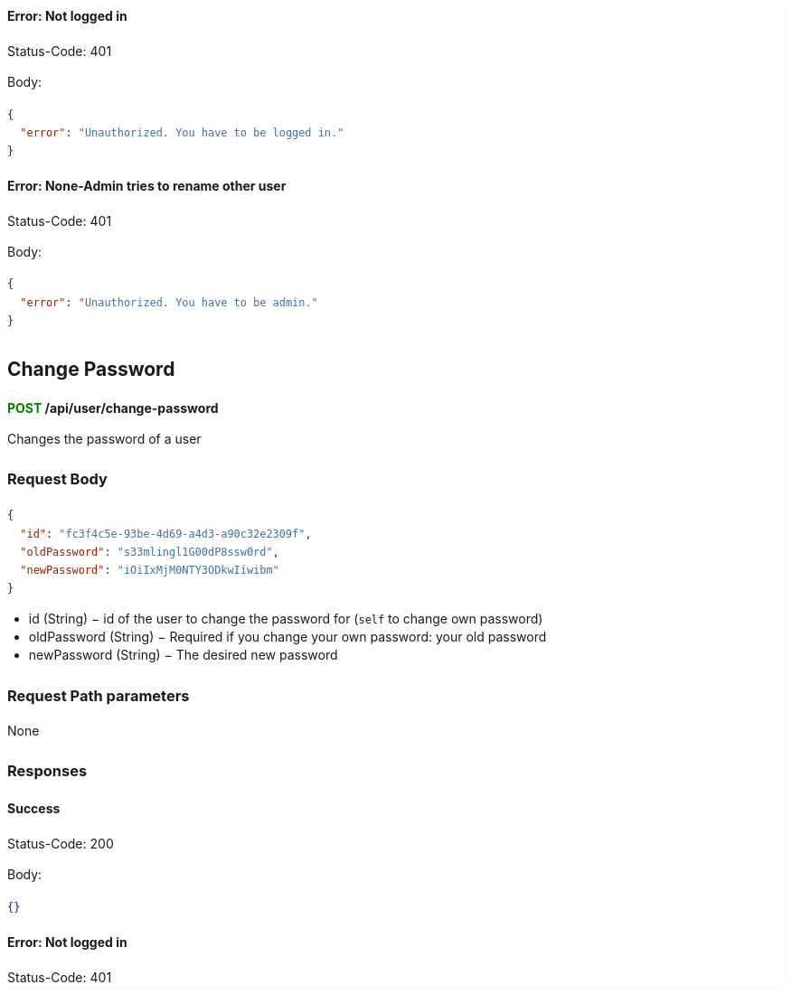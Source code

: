 #### Error: Not logged in
Status-Code: 401

Body:
```json
{
  "error": "Unauthorized. You have to be logged in."
}
```

#### Error: None-Admin tries to rename other user
Status-Code: 401

Body:
```json
{
  "error": "Unauthorized. You have to be admin."
}
```

## Change Password
**<span style="color: green; ">POST</span> /api/user/change-password**

Changes the password of a user

### Request Body
```json
{
  "id": "fc3f4c5e-93be-4d69-a4d3-a90c32e2309f",
  "oldPassword": "s33mlingl1G00dP8ssw0rd",
  "newPassword": "iOiIxMjM0NTY3ODkwIiwibm"
}
```

* id (String) &minus; id of the user to change the password for (`self` to change own password)
* oldPassword (String) &minus; Required if you change your own password: your old password
* newPassword (String) &minus; The desired new password

### Request Path parameters
None

### Responses

#### Success
Status-Code: 200

Body:
```json
{}
```

#### Error: Not logged in
Status-Code: 401
